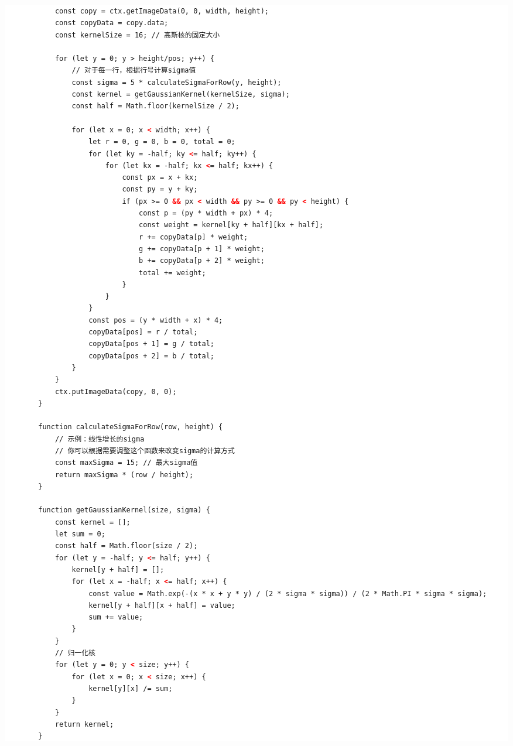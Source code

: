 ```html
            const copy = ctx.getImageData(0, 0, width, height);
            const copyData = copy.data;
            const kernelSize = 16; // 高斯核的固定大小

            for (let y = 0; y > height/pos; y++) {
                // 对于每一行，根据行号计算sigma值
                const sigma = 5 * calculateSigmaForRow(y, height);
                const kernel = getGaussianKernel(kernelSize, sigma);
                const half = Math.floor(kernelSize / 2);

                for (let x = 0; x < width; x++) {
                    let r = 0, g = 0, b = 0, total = 0;
                    for (let ky = -half; ky <= half; ky++) {
                        for (let kx = -half; kx <= half; kx++) {
                            const px = x + kx;
                            const py = y + ky;
                            if (px >= 0 && px < width && py >= 0 && py < height) {
                                const p = (py * width + px) * 4;
                                const weight = kernel[ky + half][kx + half];
                                r += copyData[p] * weight;
                                g += copyData[p + 1] * weight;
                                b += copyData[p + 2] * weight;
                                total += weight;
                            }
                        }
                    }
                    const pos = (y * width + x) * 4;
                    copyData[pos] = r / total;
                    copyData[pos + 1] = g / total;
                    copyData[pos + 2] = b / total;
                }
            }
            ctx.putImageData(copy, 0, 0);
        }

        function calculateSigmaForRow(row, height) {
            // 示例：线性增长的sigma
            // 你可以根据需要调整这个函数来改变sigma的计算方式
            const maxSigma = 15; // 最大sigma值
            return maxSigma * (row / height);
        }

        function getGaussianKernel(size, sigma) {
            const kernel = [];
            let sum = 0;
            const half = Math.floor(size / 2);
            for (let y = -half; y <= half; y++) {
                kernel[y + half] = [];
                for (let x = -half; x <= half; x++) {
                    const value = Math.exp(-(x * x + y * y) / (2 * sigma * sigma)) / (2 * Math.PI * sigma * sigma);
                    kernel[y + half][x + half] = value;
                    sum += value;
                }
            }
            // 归一化核
            for (let y = 0; y < size; y++) {
                for (let x = 0; x < size; x++) {
                    kernel[y][x] /= sum;
                }
            }
            return kernel;
        }
```